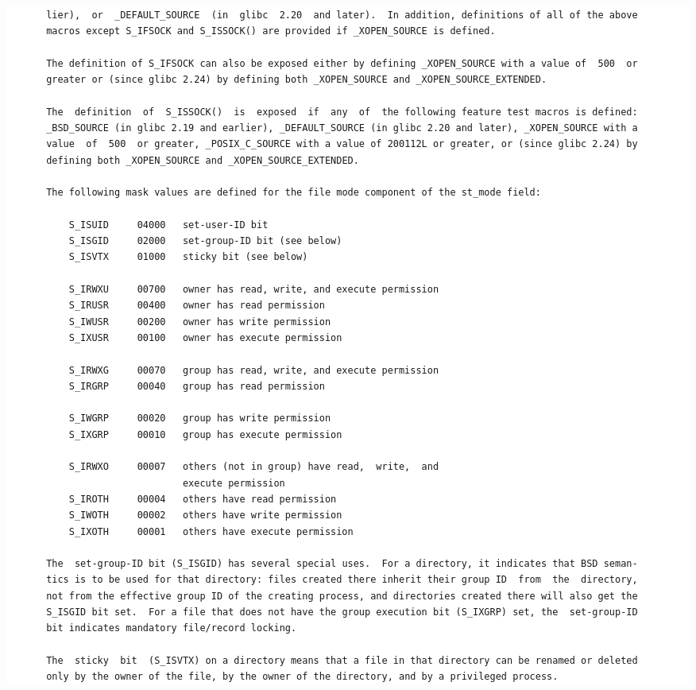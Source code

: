 ```
       lier),  or  _DEFAULT_SOURCE  (in  glibc  2.20  and later).  In addition, definitions of all of the above
       macros except S_IFSOCK and S_ISSOCK() are provided if _XOPEN_SOURCE is defined.

       The definition of S_IFSOCK can also be exposed either by defining _XOPEN_SOURCE with a value of  500  or
       greater or (since glibc 2.24) by defining both _XOPEN_SOURCE and _XOPEN_SOURCE_EXTENDED.

       The  definition  of  S_ISSOCK()  is  exposed  if  any  of  the following feature test macros is defined:
       _BSD_SOURCE (in glibc 2.19 and earlier), _DEFAULT_SOURCE (in glibc 2.20 and later), _XOPEN_SOURCE with a
       value  of  500  or greater, _POSIX_C_SOURCE with a value of 200112L or greater, or (since glibc 2.24) by
       defining both _XOPEN_SOURCE and _XOPEN_SOURCE_EXTENDED.

       The following mask values are defined for the file mode component of the st_mode field:

           S_ISUID     04000   set-user-ID bit
           S_ISGID     02000   set-group-ID bit (see below)
           S_ISVTX     01000   sticky bit (see below)

           S_IRWXU     00700   owner has read, write, and execute permission
           S_IRUSR     00400   owner has read permission
           S_IWUSR     00200   owner has write permission
           S_IXUSR     00100   owner has execute permission

           S_IRWXG     00070   group has read, write, and execute permission
           S_IRGRP     00040   group has read permission

           S_IWGRP     00020   group has write permission
           S_IXGRP     00010   group has execute permission

           S_IRWXO     00007   others (not in group) have read,  write,  and
                               execute permission
           S_IROTH     00004   others have read permission
           S_IWOTH     00002   others have write permission
           S_IXOTH     00001   others have execute permission

       The  set-group-ID bit (S_ISGID) has several special uses.  For a directory, it indicates that BSD seman-
       tics is to be used for that directory: files created there inherit their group ID  from  the  directory,
       not from the effective group ID of the creating process, and directories created there will also get the
       S_ISGID bit set.  For a file that does not have the group execution bit (S_IXGRP) set, the  set-group-ID
       bit indicates mandatory file/record locking.

       The  sticky  bit  (S_ISVTX) on a directory means that a file in that directory can be renamed or deleted
       only by the owner of the file, by the owner of the directory, and by a privileged process.
```
